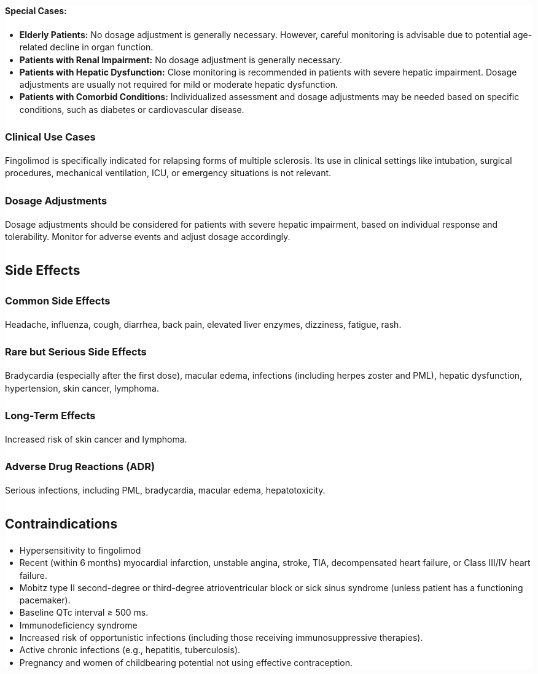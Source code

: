 
#### **Special Cases:**

* **Elderly Patients:** No dosage adjustment is generally necessary. However, careful monitoring is advisable due to potential age-related decline in organ function.
* **Patients with Renal Impairment:** No dosage adjustment is generally necessary.
* **Patients with Hepatic Dysfunction:** Close monitoring is recommended in patients with severe hepatic impairment. Dosage adjustments are usually not required for mild or moderate hepatic dysfunction.
* **Patients with Comorbid Conditions:** Individualized assessment and dosage adjustments may be needed based on specific conditions, such as diabetes or cardiovascular disease.

### **Clinical Use Cases**

Fingolimod is specifically indicated for relapsing forms of multiple sclerosis. Its use in clinical settings like intubation, surgical procedures, mechanical ventilation, ICU, or emergency situations is not relevant.

### **Dosage Adjustments**

Dosage adjustments should be considered for patients with severe hepatic impairment, based on individual response and tolerability.  Monitor for adverse events and adjust dosage accordingly.


## **Side Effects**

### **Common Side Effects**

Headache, influenza, cough, diarrhea, back pain, elevated liver enzymes, dizziness, fatigue, rash.

### **Rare but Serious Side Effects**

Bradycardia (especially after the first dose), macular edema, infections (including herpes zoster and PML),  hepatic dysfunction, hypertension, skin cancer, lymphoma.

### **Long-Term Effects**

Increased risk of skin cancer and lymphoma.

### **Adverse Drug Reactions (ADR)**

Serious infections, including PML, bradycardia, macular edema, hepatotoxicity.


## **Contraindications**

* Hypersensitivity to fingolimod
* Recent (within 6 months) myocardial infarction, unstable angina, stroke, TIA, decompensated heart failure, or Class III/IV heart failure.
* Mobitz type II second-degree or third-degree atrioventricular block or sick sinus syndrome (unless patient has a functioning pacemaker).
* Baseline QTc interval ≥ 500 ms.
* Immunodeficiency syndrome
* Increased risk of opportunistic infections (including those receiving immunosuppressive therapies).
* Active chronic infections (e.g., hepatitis, tuberculosis).
* Pregnancy and women of childbearing potential not using effective contraception.
